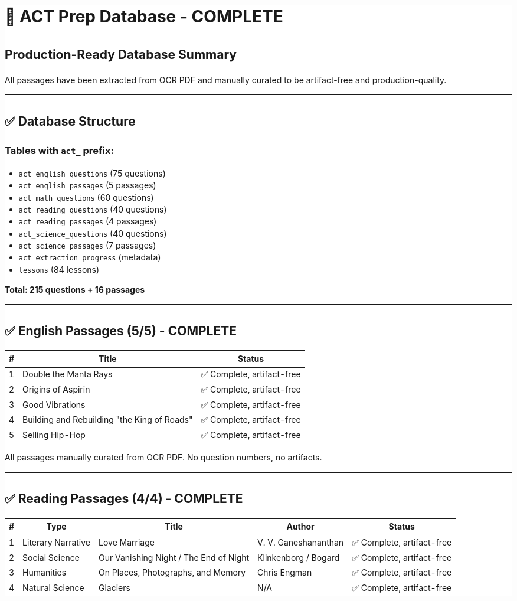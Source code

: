 # 🎉 ACT Prep Database - COMPLETE

## Production-Ready Database Summary

All passages have been extracted from OCR PDF and manually curated to be artifact-free and production-quality.

---

## ✅ Database Structure

### **Tables with `act_` prefix:**
- `act_english_questions` (75 questions)
- `act_english_passages` (5 passages)
- `act_math_questions` (60 questions)
- `act_reading_questions` (40 questions)
- `act_reading_passages` (4 passages)
- `act_science_questions` (40 questions)
- `act_science_passages` (7 passages)
- `act_extraction_progress` (metadata)
- `lessons` (84 lessons)

**Total: 215 questions + 16 passages**

---

## ✅ English Passages (5/5) - COMPLETE

| # | Title | Status |
|---|-------|--------|
| 1 | Double the Manta Rays | ✅ Complete, artifact-free |
| 2 | Origins of Aspirin | ✅ Complete, artifact-free |
| 3 | Good Vibrations | ✅ Complete, artifact-free |
| 4 | Building and Rebuilding "the King of Roads" | ✅ Complete, artifact-free |
| 5 | Selling Hip-Hop | ✅ Complete, artifact-free |

All passages manually curated from OCR PDF. No question numbers, no artifacts.

---

## ✅ Reading Passages (4/4) - COMPLETE

| # | Type | Title | Author | Status |
|---|------|-------|--------|--------|
| 1 | Literary Narrative | Love Marriage | V. V. Ganeshananthan | ✅ Complete, artifact-free |
| 2 | Social Science | Our Vanishing Night / The End of Night | Klinkenborg / Bogard | ✅ Complete, artifact-free |
| 3 | Humanities | On Places, Photographs, and Memory | Chris Engman | ✅ Complete, artifact-free |
| 4 | Natural Science | Glaciers | N/A | ✅ Complete, artifact-free |
